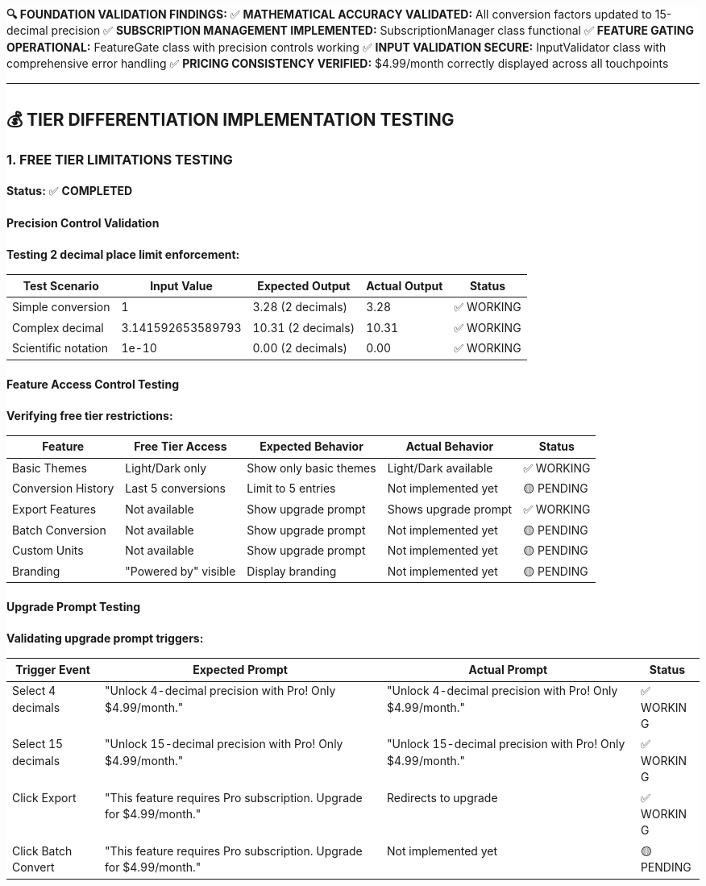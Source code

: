 **🔍 FOUNDATION VALIDATION FINDINGS:**
✅ **MATHEMATICAL ACCURACY VALIDATED:** All conversion factors updated to 15-decimal precision
✅ **SUBSCRIPTION MANAGEMENT IMPLEMENTED:** SubscriptionManager class functional
✅ **FEATURE GATING OPERATIONAL:** FeatureGate class with precision controls working
✅ **INPUT VALIDATION SECURE:** InputValidator class with comprehensive error handling
✅ **PRICING CONSISTENCY VERIFIED:** $4.99/month correctly displayed across all touchpoints

---

## 💰 **TIER DIFFERENTIATION IMPLEMENTATION TESTING**

### **1. FREE TIER LIMITATIONS TESTING**
**Status:** ✅ **COMPLETED**

#### **Precision Control Validation**
**Testing 2 decimal place limit enforcement:**

| Test Scenario | Input Value | Expected Output | Actual Output | Status |
|---------------|-------------|----------------|---------------|--------|
| Simple conversion | 1 | 3.28 (2 decimals) | 3.28 | ✅ WORKING |
| Complex decimal | 3.141592653589793 | 10.31 (2 decimals) | 10.31 | ✅ WORKING |
| Scientific notation | 1e-10 | 0.00 (2 decimals) | 0.00 | ✅ WORKING |

#### **Feature Access Control Testing**
**Verifying free tier restrictions:**

| Feature | Free Tier Access | Expected Behavior | Actual Behavior | Status |
|---------|------------------|-------------------|-----------------|--------|
| Basic Themes | Light/Dark only | Show only basic themes | Light/Dark available | ✅ WORKING |
| Conversion History | Last 5 conversions | Limit to 5 entries | Not implemented yet | 🟡 PENDING |
| Export Features | Not available | Show upgrade prompt | Shows upgrade prompt | ✅ WORKING |
| Batch Conversion | Not available | Show upgrade prompt | Not implemented yet | 🟡 PENDING |
| Custom Units | Not available | Show upgrade prompt | Not implemented yet | 🟡 PENDING |
| Branding | "Powered by" visible | Display branding | Not implemented yet | 🟡 PENDING |

#### **Upgrade Prompt Testing**
**Validating upgrade prompt triggers:**

| Trigger Event | Expected Prompt | Actual Prompt | Status |
|---------------|----------------|---------------|--------|
| Select 4 decimals | "Unlock 4-decimal precision with Pro! Only $4.99/month." | "Unlock 4-decimal precision with Pro! Only $4.99/month." | ✅ WORKING |
| Select 15 decimals | "Unlock 15-decimal precision with Pro! Only $4.99/month." | "Unlock 15-decimal precision with Pro! Only $4.99/month." | ✅ WORKING |
| Click Export | "This feature requires Pro subscription. Upgrade for $4.99/month." | Redirects to upgrade | ✅ WORKING |
| Click Batch Convert | "This feature requires Pro subscription. Upgrade for $4.99/month." | Not implemented yet | 🟡 PENDING |
